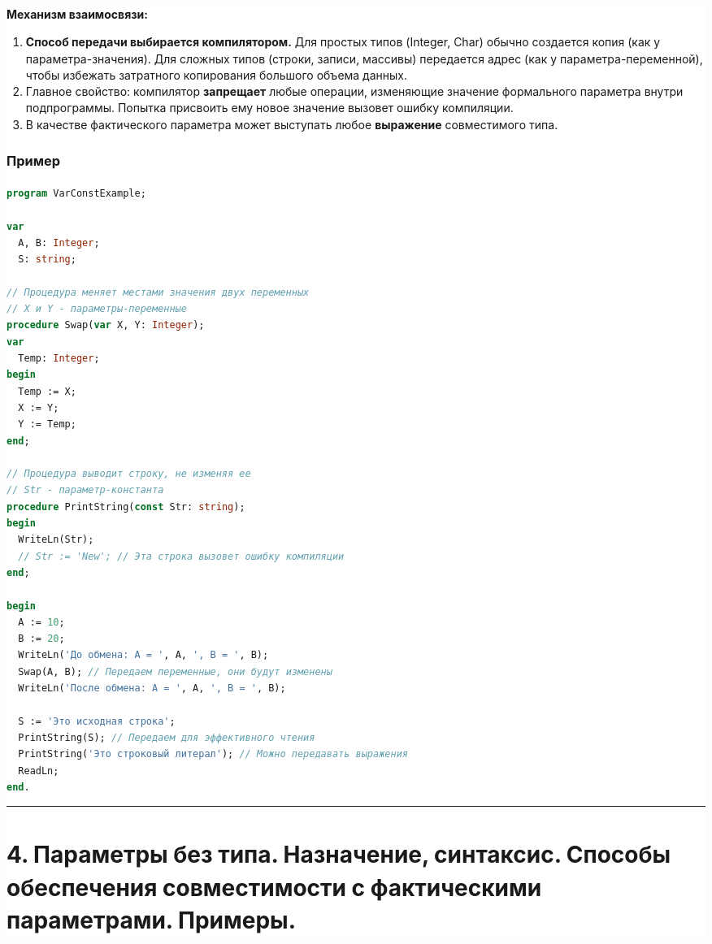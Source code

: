 **Механизм взаимосвязи:**
1.  **Способ передачи выбирается компилятором.** Для простых типов (Integer, Char) обычно создается копия (как у параметра-значения). Для сложных типов (строки, записи, массивы) передается адрес (как у параметра-переменной), чтобы избежать затратного копирования большого объема данных.
2.  Главное свойство: компилятор **запрещает** любые операции, изменяющие значение формального параметра внутри подпрограммы. Попытка присвоить ему новое значение вызовет ошибку компиляции.
3.  В качестве фактического параметра может выступать любое **выражение** совместимого типа.

### Пример

```pascal
program VarConstExample;

var
  A, B: Integer;
  S: string;

// Процедура меняет местами значения двух переменных
// X и Y - параметры-переменные
procedure Swap(var X, Y: Integer);
var
  Temp: Integer;
begin
  Temp := X;
  X := Y;
  Y := Temp;
end;

// Процедура выводит строку, не изменяя ее
// Str - параметр-константа
procedure PrintString(const Str: string);
begin
  WriteLn(Str);
  // Str := 'New'; // Эта строка вызовет ошибку компиляции
end;

begin
  A := 10;
  B := 20;
  WriteLn('До обмена: A = ', A, ', B = ', B);
  Swap(A, B); // Передаем переменные, они будут изменены
  WriteLn('После обмена: A = ', A, ', B = ', B);

  S := 'Это исходная строка';
  PrintString(S); // Передаем для эффективного чтения
  PrintString('Это строковый литерал'); // Можно передавать выражения
  ReadLn;
end.
```
---

# 4. Параметры без типа. Назначение, синтаксис. Способы обеспечения совместимости с фактическими параметрами. Примеры.
